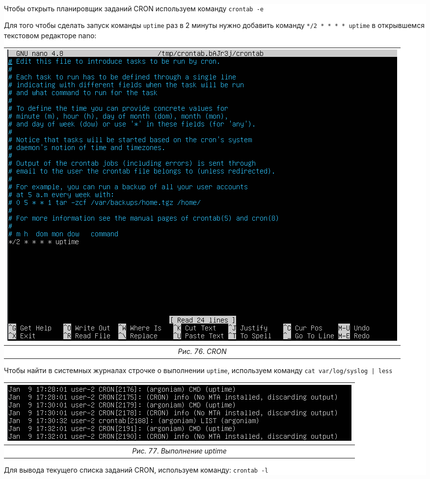 Чтобы открыть планировщик заданий CRON используем команду `crontab -e`

Для того чтобы сделать запуск команды `uptime` раз в 2 минуты нужно добавить команду `*/2 * * * * uptime` в открывшемся текстовом редакторе nano:

| ![Скриншот вывода планировщика заданий CRON](./images/interval.png "CRON") |
| :------------------------------------------------------------------------: |
|                              _Рис. 76. CRON_                               |

Чтобы найти в системных журналах строчке о выполнении `uptime`, используем команду `cat var/log/syslog | less`

| ![Скриншот вывода системного журнала о выполнении uptime](./images/syslog-CRON.png "выполнение uptime") |
| :-----------------------------------------------------------------------------------------------------: |
|                                      _Рис. 77. Выполнение uptime_                                       |

Для вывода текущего списка заданий CRON, используем команду: `crontab -l`
